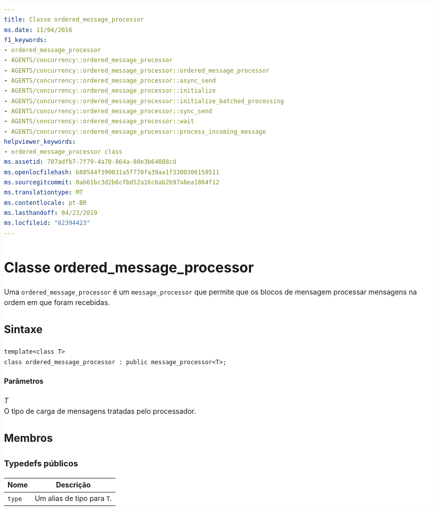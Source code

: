 ```yaml
---
title: Classe ordered_message_processor
ms.date: 11/04/2016
f1_keywords:
- ordered_message_processor
- AGENTS/concurrency::ordered_message_processor
- AGENTS/concurrency::ordered_message_processor::ordered_message_processor
- AGENTS/concurrency::ordered_message_processor::async_send
- AGENTS/concurrency::ordered_message_processor::initialize
- AGENTS/concurrency::ordered_message_processor::initialize_batched_processing
- AGENTS/concurrency::ordered_message_processor::sync_send
- AGENTS/concurrency::ordered_message_processor::wait
- AGENTS/concurrency::ordered_message_processor::process_incoming_message
helpviewer_keywords:
- ordered_message_processor class
ms.assetid: 787adfb7-7f79-4a70-864a-80e3b64088cd
ms.openlocfilehash: b88544f399031a5f770fa39aa1f3300306158511
ms.sourcegitcommit: 0ab61bc3d2b6cfbd52a16c6ab2b97a8ea1864f12
ms.translationtype: MT
ms.contentlocale: pt-BR
ms.lasthandoff: 04/23/2019
ms.locfileid: "62394423"
---
```

# <a name="orderedmessageprocessor-class"></a>Classe ordered_message_processor

Uma `ordered_message_processor` é um `message_processor` que permite que os blocos de mensagem processar mensagens na ordem em que foram recebidas.

## <a name="syntax"></a>Sintaxe

```
template<class T>
class ordered_message_processor : public message_processor<T>;
```

#### <a name="parameters"></a>Parâmetros

*T*<br/>
O tipo de carga de mensagens tratadas pelo processador.

## <a name="members"></a>Membros

### <a name="public-typedefs"></a>Typedefs públicos

|Nome|Descrição|
|----------|-----------------|
|`type`|Um alias de tipo para `T`.|
